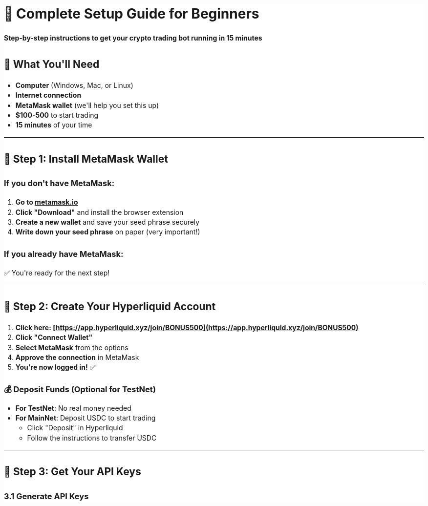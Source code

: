 # 🔧 Complete Setup Guide for Beginners

**Step-by-step instructions to get your crypto trading bot running in 15 minutes**

## 🎯 What You'll Need

- **Computer** (Windows, Mac, or Linux)
- **Internet connection**
- **MetaMask wallet** (we'll help you set this up)
- **$100-500** to start trading
- **15 minutes** of your time

---

## 📱 Step 1: Install MetaMask Wallet

### If you don't have MetaMask:

1. **Go to [metamask.io](https://metamask.io)**
2. **Click "Download"** and install the browser extension
3. **Create a new wallet** and save your seed phrase securely
4. **Write down your seed phrase** on paper (very important!)

### If you already have MetaMask:
✅ You're ready for the next step!

---

## 🚀 Step 2: Create Your Hyperliquid Account

1. **Click here: [https://app.hyperliquid.xyz/join/BONUS500](https://app.hyperliquid.xyz/join/BONUS500)**
2. **Click "Connect Wallet"**
3. **Select MetaMask** from the options
4. **Approve the connection** in MetaMask
5. **You're now logged in!** ✅

### 💰 Deposit Funds (Optional for TestNet)

- **For TestNet**: No real money needed
- **For MainNet**: Deposit USDC to start trading
  - Click "Deposit" in Hyperliquid
  - Follow the instructions to transfer USDC

---

## 🔑 Step 3: Get Your API Keys

### 3.1 Generate API Keys

